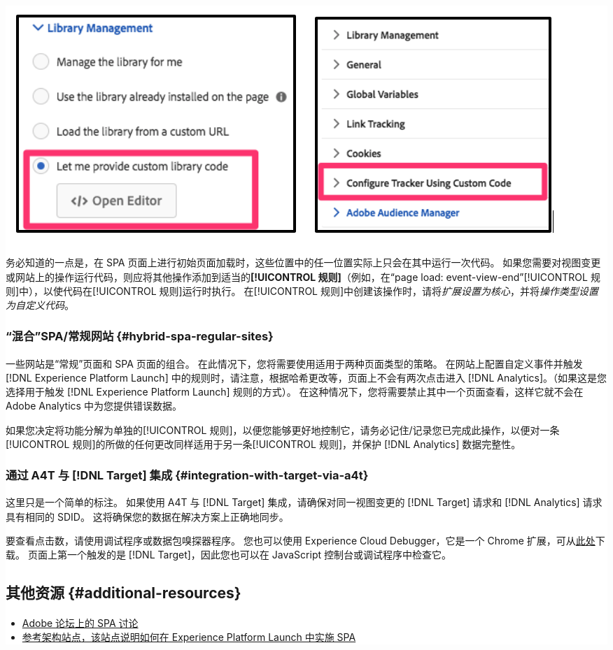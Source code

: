 ![Launch Analytics 自定义代码窗口](assets/launch_analyticscustomcodewindows.png)

务必知道的一点是，在 SPA 页面上进行初始页面加载时，这些位置中的任一位置实际上只会在其中运行一次代码。 如果您需要对视图变更或网站上的操作运行代码，则应将其他操作添加到适当的&#x200B;**[!UICONTROL 规则]**（例如，在“page load: event-view-end”[!UICONTROL 规则]中），以使代码在[!UICONTROL 规则]运行时执行。 在[!UICONTROL 规则]中创建该操作时，请将&#x200B;*扩展设置为核心*，并将&#x200B;*操作类型设置为自定义代码*。

### “混合”SPA/常规网站 {#hybrid-spa-regular-sites}

一些网站是“常规”页面和 SPA 页面的组合。 在此情况下，您将需要使用适用于两种页面类型的策略。 在网站上配置自定义事件并触发 [!DNL Experience Platform Launch] 中的规则时，请注意，根据哈希更改等，页面上不会有两次点击进入 [!DNL Analytics]。（如果这是您选择用于触发 [!DNL Experience Platform Launch] 规则的方式）。 在这种情况下，您将需要禁止其中一个页面查看，这样它就不会在 Adobe Analytics 中为您提供错误数据。

如果您决定将功能分解为单独的[!UICONTROL 规则]，以便您能够更好地控制它，请务必记住/记录您已完成此操作，以便对一条[!UICONTROL 规则]的所做的任何更改同样适用于另一条[!UICONTROL 规则]，并保护 [!DNL Analytics] 数据完整性。

### 通过 A4T 与 [!DNL Target] 集成 {#integration-with-target-via-a4t}

这里只是一个简单的标注。 如果使用 A4T 与 [!DNL Target] 集成，请确保对同一视图变更的 [!DNL Target] 请求和 [!DNL Analytics] 请求具有相同的 SDID。 这将确保您的数据在解决方案上正确地同步。

要查看点击数，请使用调试程序或数据包嗅探器程序。 您也可以使用 Experience Cloud Debugger，它是一个 Chrome 扩展，可从[此处](https://chrome.google.com/webstore/detail/adobe-experience-cloud-de/ocdmogmohccmeicdhlhhgepeaijenapj)下载。 页面上第一个触发的是 [!DNL Target]，因此您也可以在 JavaScript 控制台或调试程序中检查它。

## 其他资源 {#additional-resources}

* [Adobe 论坛上的 SPA 讨论](https://forums.adobe.com/thread/2451022)
* [参考架构站点，该站点说明如何在 Experience Platform Launch 中实施 SPA](https://helpx.adobe.com/cn/experience-manager/kt/integration/using/launch-reference-architecture-SPA-tutorial-implement.html)
